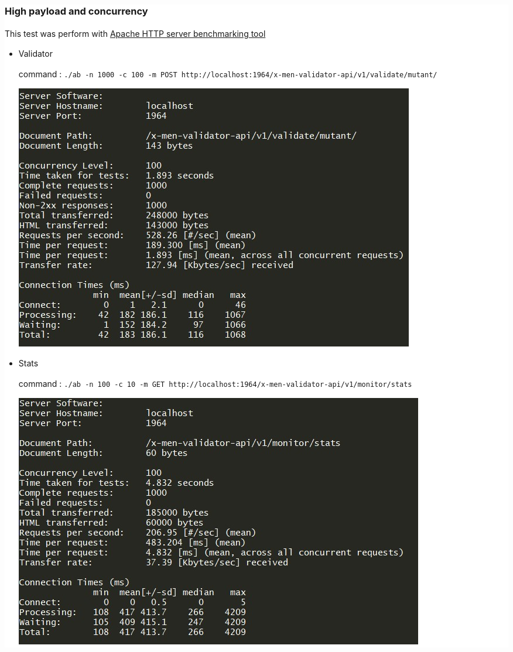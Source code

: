 ### High payload and concurrency

This test was perform with [Apache HTTP server benchmarking tool](https://httpd.apache.org/docs/2.4/programs/ab.html) 

* Validator 

    command : `./ab -n 1000 -c 100 -m POST http://localhost:1964/x-men-validator-api/v1/validate/mutant/`
    
    ![Result](https://github.com/jstephenvar/x-men-validator/blob/master/documentation/validator-request-concurrency-img.jpg)
    
* Stats 

    command : `./ab -n 100 -c 10 -m GET http://localhost:1964/x-men-validator-api/v1/monitor/stats`
    
    ![Result](https://github.com/jstephenvar/x-men-validator/blob/master/documentation/stats-request-concurrency-img.jpg)
